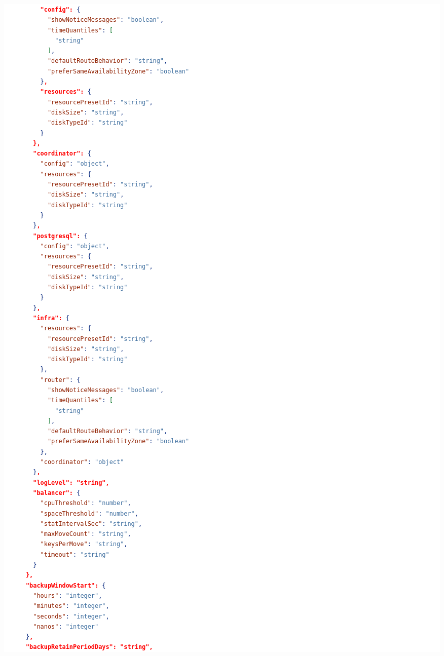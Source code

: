 ```json
          "config": {
            "showNoticeMessages": "boolean",
            "timeQuantiles": [
              "string"
            ],
            "defaultRouteBehavior": "string",
            "preferSameAvailabilityZone": "boolean"
          },
          "resources": {
            "resourcePresetId": "string",
            "diskSize": "string",
            "diskTypeId": "string"
          }
        },
        "coordinator": {
          "config": "object",
          "resources": {
            "resourcePresetId": "string",
            "diskSize": "string",
            "diskTypeId": "string"
          }
        },
        "postgresql": {
          "config": "object",
          "resources": {
            "resourcePresetId": "string",
            "diskSize": "string",
            "diskTypeId": "string"
          }
        },
        "infra": {
          "resources": {
            "resourcePresetId": "string",
            "diskSize": "string",
            "diskTypeId": "string"
          },
          "router": {
            "showNoticeMessages": "boolean",
            "timeQuantiles": [
              "string"
            ],
            "defaultRouteBehavior": "string",
            "preferSameAvailabilityZone": "boolean"
          },
          "coordinator": "object"
        },
        "logLevel": "string",
        "balancer": {
          "cpuThreshold": "number",
          "spaceThreshold": "number",
          "statIntervalSec": "string",
          "maxMoveCount": "string",
          "keysPerMove": "string",
          "timeout": "string"
        }
      },
      "backupWindowStart": {
        "hours": "integer",
        "minutes": "integer",
        "seconds": "integer",
        "nanos": "integer"
      },
      "backupRetainPeriodDays": "string",
```
